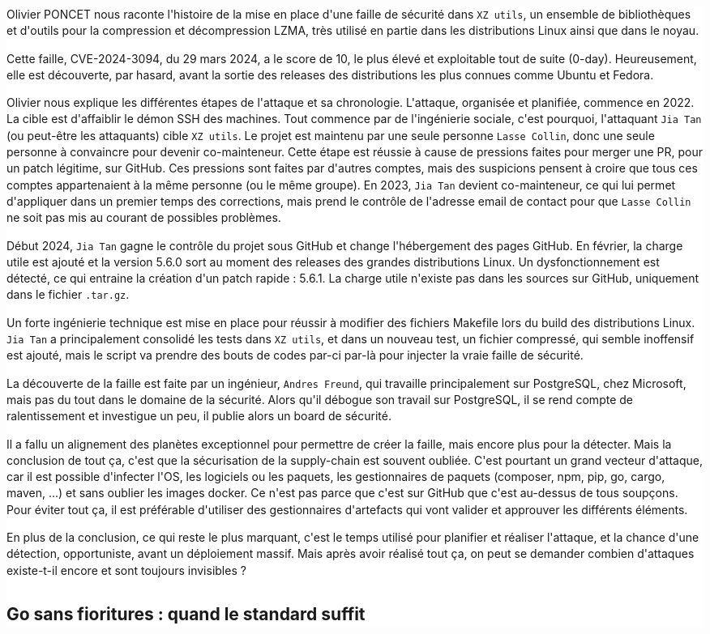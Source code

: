 Olivier PONCET nous raconte l'histoire de la mise en place d'une faille de sécurité dans `XZ utils`, un ensemble de bibliothèques et d'outils pour la compression et décompression LZMA, très utilisé en partie dans les distributions Linux ainsi que dans le noyau.

Cette faille, CVE-2024-3094, du 29 mars 2024, a le score de 10, le plus élevé et exploitable tout de suite (0-day). Heureusement, elle est découverte, par hasard, avant la sortie des releases des distributions les plus connues comme Ubuntu et Fedora.

Olivier nous explique les différentes étapes de l'attaque et sa chronologie.
L'attaque, organisée et planifiée, commence en 2022. La cible est d'affaiblir le démon SSH des machines.
Tout commence par de l'ingénierie sociale, c'est pourquoi, l'attaquant `Jia Tan` (ou peut-être les attaquants) cible `XZ utils`. Le projet est maintenu par une seule personne `Lasse Collin`, donc une seule personne à convaincre pour devenir co-mainteneur. Cette étape est réussie à cause de pressions faites pour merger une PR, pour un patch légitime, sur GitHub. Ces pressions sont faites par d'autres comptes, mais des suspicions pensent à croire que tous ces comptes appartenaient à la même personne (ou le même groupe).
En 2023, `Jia Tan` devient co-mainteneur, ce qui lui permet d'appliquer dans un premier temps des corrections, mais prend le contrôle de l'adresse email de contact pour que `Lasse Collin` ne soit pas mis au courant de possibles problèmes.

Début 2024, `Jia Tan` gagne le contrôle du projet sous GitHub et change l'hébergement des pages GitHub. En février, la charge utile est ajouté et la version 5.6.0 sort au moment des releases des grandes distributions Linux. Un dysfonctionnement est détecté, ce qui entraine la création d'un patch rapide : 5.6.1.
La charge utile n'existe pas dans les sources sur GitHub, uniquement dans le fichier `.tar.gz`.

Un forte ingénierie technique est mise en place pour réussir à modifier des fichiers Makefile lors du build des distributions Linux.
`Jia Tan` a principalement consolidé les tests dans `XZ utils`, et dans un nouveau test, un fichier compressé, qui semble inoffensif est ajouté, mais le script va prendre des bouts de codes par-ci par-là pour injecter la vraie faille de sécurité.

La découverte de la faille est faite par un ingénieur, `Andres Freund`, qui travaille principalement sur PostgreSQL, chez Microsoft, mais pas du tout dans le domaine de la sécurité. Alors qu'il débogue son travail sur PostgreSQL, il se rend compte de ralentissement et investigue un peu, il publie alors un board de sécurité.

Il a fallu un alignement des planètes exceptionnel pour permettre de créer la faille, mais encore plus pour la détecter.
Mais la conclusion de tout ça, c'est que la sécurisation de la supply-chain est souvent oubliée. C'est pourtant un grand vecteur d'attaque, car il est possible d'infecter l'OS, les logiciels ou les paquets, les gestionnaires de paquets (composer, npm, pip, go, cargo, maven, ...) et sans oublier les images docker.
Ce n'est pas parce que c'est sur GitHub que c'est au-dessus de tous soupçons.
Pour éviter tout ça, il est préférable d'utiliser des gestionnaires d'artefacts qui vont valider et approuver les différents éléments.

En plus de la conclusion, ce qui reste le plus marquant, c'est le temps utilisé pour planifier et réaliser l'attaque, et la chance d'une détection, opportuniste, avant un déploiement massif.
Mais après avoir réalisé tout ça, on peut se demander combien d'attaques existe-t-il encore et sont toujours invisibles ?

## Go sans fioritures : quand le standard suffit
